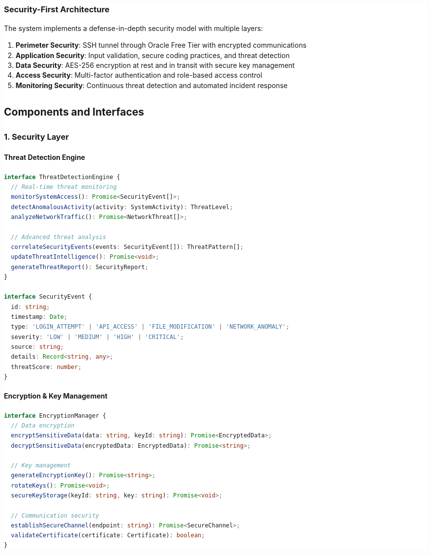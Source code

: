### Security-First Architecture

The system implements a defense-in-depth security model with multiple layers:

1. **Perimeter Security**: SSH tunnel through Oracle Free Tier with encrypted communications
2. **Application Security**: Input validation, secure coding practices, and threat detection
3. **Data Security**: AES-256 encryption at rest and in transit with secure key management
4. **Access Security**: Multi-factor authentication and role-based access control
5. **Monitoring Security**: Continuous threat detection and automated incident response

## Components and Interfaces

### 1. Security Layer

#### Threat Detection Engine
```typescript
interface ThreatDetectionEngine {
  // Real-time threat monitoring
  monitorSystemAccess(): Promise<SecurityEvent[]>;
  detectAnomalousActivity(activity: SystemActivity): ThreatLevel;
  analyzeNetworkTraffic(): Promise<NetworkThreat[]>;
  
  // Advanced threat analysis
  correlateSecurityEvents(events: SecurityEvent[]): ThreatPattern[];
  updateThreatIntelligence(): Promise<void>;
  generateThreatReport(): SecurityReport;
}

interface SecurityEvent {
  id: string;
  timestamp: Date;
  type: 'LOGIN_ATTEMPT' | 'API_ACCESS' | 'FILE_MODIFICATION' | 'NETWORK_ANOMALY';
  severity: 'LOW' | 'MEDIUM' | 'HIGH' | 'CRITICAL';
  source: string;
  details: Record<string, any>;
  threatScore: number;
}
```

#### Encryption & Key Management
```typescript
interface EncryptionManager {
  // Data encryption
  encryptSensitiveData(data: string, keyId: string): Promise<EncryptedData>;
  decryptSensitiveData(encryptedData: EncryptedData): Promise<string>;
  
  // Key management
  generateEncryptionKey(): Promise<string>;
  rotateKeys(): Promise<void>;
  secureKeyStorage(keyId: string, key: string): Promise<void>;
  
  // Communication security
  establishSecureChannel(endpoint: string): Promise<SecureChannel>;
  validateCertificate(certificate: Certificate): boolean;
}
```
